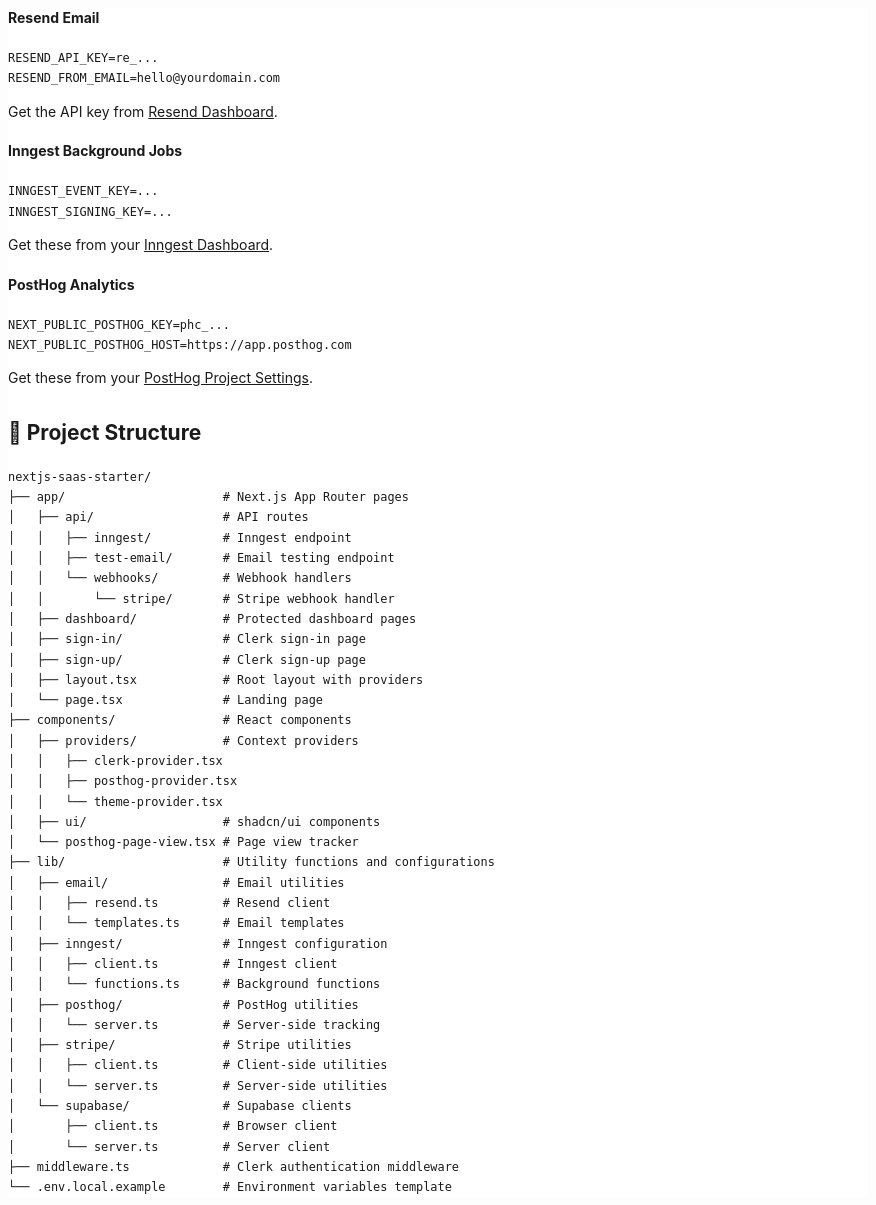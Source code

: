 #### Resend Email
```env
RESEND_API_KEY=re_...
RESEND_FROM_EMAIL=hello@yourdomain.com
```
Get the API key from [Resend Dashboard](https://resend.com/api-keys).

#### Inngest Background Jobs
```env
INNGEST_EVENT_KEY=...
INNGEST_SIGNING_KEY=...
```
Get these from your [Inngest Dashboard](https://app.inngest.com).

#### PostHog Analytics
```env
NEXT_PUBLIC_POSTHOG_KEY=phc_...
NEXT_PUBLIC_POSTHOG_HOST=https://app.posthog.com
```
Get these from your [PostHog Project Settings](https://app.posthog.com).

## 📁 Project Structure

```
nextjs-saas-starter/
├── app/                      # Next.js App Router pages
│   ├── api/                  # API routes
│   │   ├── inngest/          # Inngest endpoint
│   │   ├── test-email/       # Email testing endpoint
│   │   └── webhooks/         # Webhook handlers
│   │       └── stripe/       # Stripe webhook handler
│   ├── dashboard/            # Protected dashboard pages
│   ├── sign-in/              # Clerk sign-in page
│   ├── sign-up/              # Clerk sign-up page
│   ├── layout.tsx            # Root layout with providers
│   └── page.tsx              # Landing page
├── components/               # React components
│   ├── providers/            # Context providers
│   │   ├── clerk-provider.tsx
│   │   ├── posthog-provider.tsx
│   │   └── theme-provider.tsx
│   ├── ui/                   # shadcn/ui components
│   └── posthog-page-view.tsx # Page view tracker
├── lib/                      # Utility functions and configurations
│   ├── email/                # Email utilities
│   │   ├── resend.ts         # Resend client
│   │   └── templates.ts      # Email templates
│   ├── inngest/              # Inngest configuration
│   │   ├── client.ts         # Inngest client
│   │   └── functions.ts      # Background functions
│   ├── posthog/              # PostHog utilities
│   │   └── server.ts         # Server-side tracking
│   ├── stripe/               # Stripe utilities
│   │   ├── client.ts         # Client-side utilities
│   │   └── server.ts         # Server-side utilities
│   └── supabase/             # Supabase clients
│       ├── client.ts         # Browser client
│       └── server.ts         # Server client
├── middleware.ts             # Clerk authentication middleware
└── .env.local.example        # Environment variables template
```
